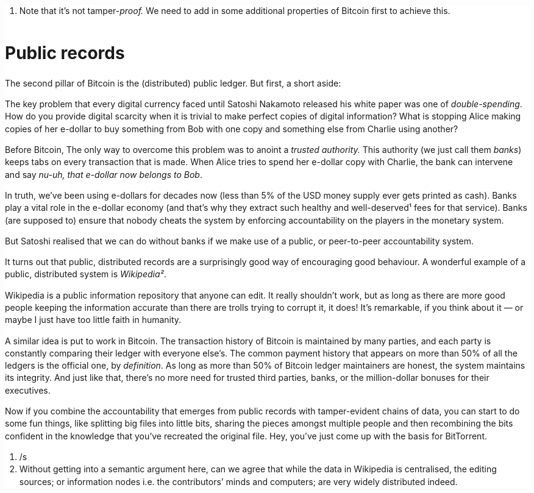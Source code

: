 1.  Note that it’s not tamper-_proof._ We need to add in some additional properties of Bitcoin first to achieve this.

# Public records

The second pillar of Bitcoin is the (distributed) public ledger. But first, a short aside:

The key problem that every digital currency faced until Satoshi Nakamoto released his white paper was one of _double-spending_. How do you provide digital scarcity when it is trivial to make perfect copies of digital information? What is stopping Alice making copies of her e-dollar to buy something from Bob with one copy and something else from Charlie using another?

Before Bitcoin, The only way to overcome this problem was to anoint a _trusted authority._ This authority (we just call them _banks_) keeps tabs on every transaction that is made. When Alice tries to spend her e-dollar copy with Charlie, the bank can intervene and say _nu-uh, that e-dollar now belongs to Bob_.

In truth, we’ve been using e-dollars for decades now (less than 5% of the USD money supply ever gets printed as cash). Banks play a vital role in the e-dollar economy (and that’s why they extract such healthy and well-deserved¹ fees for that service). Banks (are supposed to) ensure that nobody cheats the system by enforcing accountability on the players in the monetary system.

But Satoshi realised that we can do without banks if we make use of a public, or peer-to-peer accountability system.

It turns out that public, distributed records are a surprisingly good way of encouraging good behaviour. A wonderful example of a public, distributed system is _Wikipedia²_.

Wikipedia is a public information repository that anyone can edit. It really shouldn’t work, but as long as there are more good people keeping the information accurate than there are trolls trying to corrupt it, it does! It’s remarkable, if you think about it — or maybe I just have too little faith in humanity.

<iframe src="https://cdn.embedly.com/widgets/media.html?src=https%3A%2F%2Fgiphy.com%2Fembed%2FdIxkmtCuuBQuM9Ux1E%2Ftwitter%2Fiframe&amp;url=https%3A%2F%2Fgiphy.com%2Fgifs%2Freaction-mrw-weight-dIxkmtCuuBQuM9Ux1E&amp;image=https%3A%2F%2Fmedia.giphy.com%2Fmedia%2FdIxkmtCuuBQuM9Ux1E%2Fgiphy.gif&amp;key=a19fcc184b9711e1b4764040d3dc5c07&amp;type=text%2Fhtml&amp;schema=giphy" allowfullscreen="" frameborder="0" height="217" width="435" title="Its Working GIF - Find &amp; Share on GIPHY" class="ef es eo ex w" scrolling="auto" data-dashlane-frameid="2782"></iframe>

A similar idea is put to work in Bitcoin. The transaction history of Bitcoin is maintained by many parties, and each party is constantly comparing their ledger with everyone else’s. The common payment history that appears on more than 50% of all the ledgers is the official one, by _definition_. As long as more than 50% of Bitcoin ledger maintainers are honest, the system maintains its integrity. And just like that, there’s no more need for trusted third parties, banks, or the million-dollar bonuses for their executives.

Now if you combine the accountability that emerges from public records with tamper-evident chains of data, you can start to do some fun things, like splitting big files into little bits, sharing the pieces amongst multiple people and then recombining the bits confident in the knowledge that you’ve recreated the original file. Hey, you’ve just come up with the basis for BitTorrent.

1.  /s
2.  Without getting into a semantic argument here, can we agree that while the data in Wikipedia is centralised, the editing sources; or information nodes i.e. the contributors’ minds and computers; are very widely distributed indeed.
